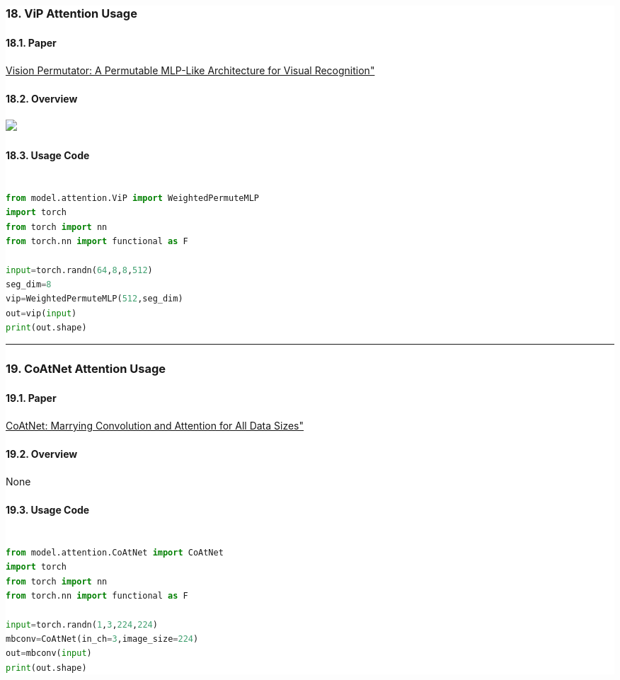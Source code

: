 




### 18. ViP Attention Usage

#### 18.1. Paper


[Vision Permutator: A Permutable MLP-Like Architecture for Visual Recognition"](https://arxiv.org/abs/2106.12368)


#### 18.2. Overview
![](./model/img/ViP.png)

#### 18.3. Usage Code
```python

from model.attention.ViP import WeightedPermuteMLP
import torch
from torch import nn
from torch.nn import functional as F

input=torch.randn(64,8,8,512)
seg_dim=8
vip=WeightedPermuteMLP(512,seg_dim)
out=vip(input)
print(out.shape)

```


***





### 19. CoAtNet Attention Usage

#### 19.1. Paper


[CoAtNet: Marrying Convolution and Attention for All Data Sizes"](https://arxiv.org/abs/2106.04803) 


#### 19.2. Overview
None


#### 19.3. Usage Code
```python

from model.attention.CoAtNet import CoAtNet
import torch
from torch import nn
from torch.nn import functional as F

input=torch.randn(1,3,224,224)
mbconv=CoAtNet(in_ch=3,image_size=224)
out=mbconv(input)
print(out.shape)

```
